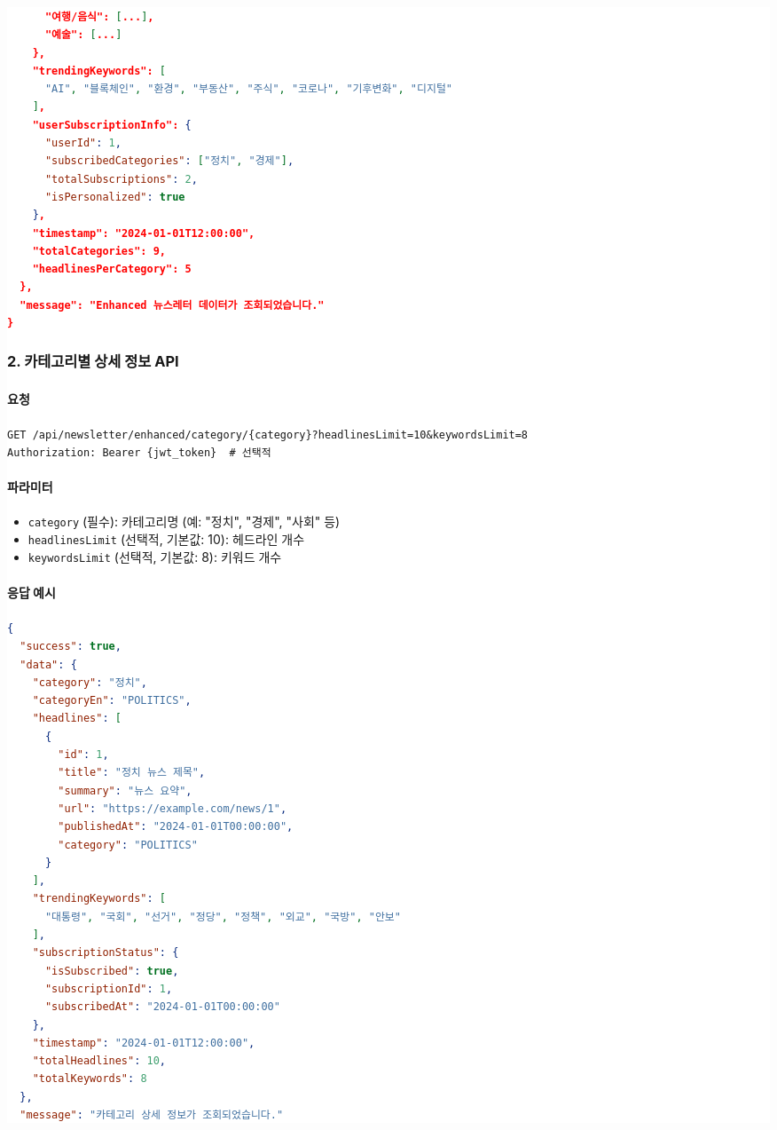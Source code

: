 ```json
      "여행/음식": [...],
      "예술": [...]
    },
    "trendingKeywords": [
      "AI", "블록체인", "환경", "부동산", "주식", "코로나", "기후변화", "디지털"
    ],
    "userSubscriptionInfo": {
      "userId": 1,
      "subscribedCategories": ["정치", "경제"],
      "totalSubscriptions": 2,
      "isPersonalized": true
    },
    "timestamp": "2024-01-01T12:00:00",
    "totalCategories": 9,
    "headlinesPerCategory": 5
  },
  "message": "Enhanced 뉴스레터 데이터가 조회되었습니다."
}
```

### 2. 카테고리별 상세 정보 API

#### 요청
```http
GET /api/newsletter/enhanced/category/{category}?headlinesLimit=10&keywordsLimit=8
Authorization: Bearer {jwt_token}  # 선택적
```

#### 파라미터
- `category` (필수): 카테고리명 (예: "정치", "경제", "사회" 등)
- `headlinesLimit` (선택적, 기본값: 10): 헤드라인 개수
- `keywordsLimit` (선택적, 기본값: 8): 키워드 개수

#### 응답 예시
```json
{
  "success": true,
  "data": {
    "category": "정치",
    "categoryEn": "POLITICS",
    "headlines": [
      {
        "id": 1,
        "title": "정치 뉴스 제목",
        "summary": "뉴스 요약",
        "url": "https://example.com/news/1",
        "publishedAt": "2024-01-01T00:00:00",
        "category": "POLITICS"
      }
    ],
    "trendingKeywords": [
      "대통령", "국회", "선거", "정당", "정책", "외교", "국방", "안보"
    ],
    "subscriptionStatus": {
      "isSubscribed": true,
      "subscriptionId": 1,
      "subscribedAt": "2024-01-01T00:00:00"
    },
    "timestamp": "2024-01-01T12:00:00",
    "totalHeadlines": 10,
    "totalKeywords": 8
  },
  "message": "카테고리 상세 정보가 조회되었습니다."
```